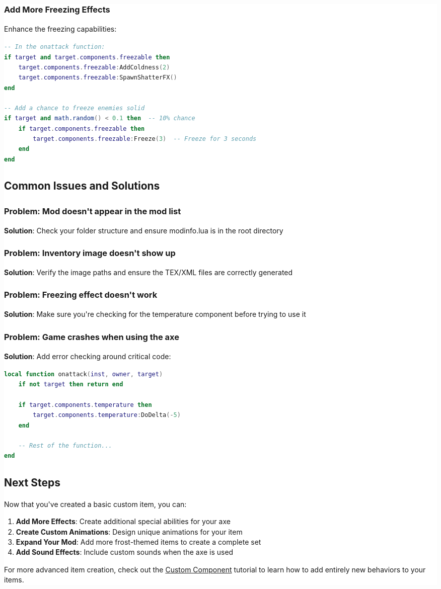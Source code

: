 ### Add More Freezing Effects

Enhance the freezing capabilities:

```lua
-- In the onattack function:
if target and target.components.freezable then
    target.components.freezable:AddColdness(2)
    target.components.freezable:SpawnShatterFX()
end

-- Add a chance to freeze enemies solid
if target and math.random() < 0.1 then  -- 10% chance
    if target.components.freezable then
        target.components.freezable:Freeze(3)  -- Freeze for 3 seconds
    end
end
```

## Common Issues and Solutions

### Problem: Mod doesn't appear in the mod list
**Solution**: Check your folder structure and ensure modinfo.lua is in the root directory

### Problem: Inventory image doesn't show up
**Solution**: Verify the image paths and ensure the TEX/XML files are correctly generated

### Problem: Freezing effect doesn't work
**Solution**: Make sure you're checking for the temperature component before trying to use it

### Problem: Game crashes when using the axe
**Solution**: Add error checking around critical code:

```lua
local function onattack(inst, owner, target)
    if not target then return end
    
    if target.components.temperature then
        target.components.temperature:DoDelta(-5)
    end
    
    -- Rest of the function...
end
```

## Next Steps

Now that you've created a basic custom item, you can:

1. **Add More Effects**: Create additional special abilities for your axe
2. **Create Custom Animations**: Design unique animations for your item
3. **Expand Your Mod**: Add more frost-themed items to create a complete set
4. **Add Sound Effects**: Include custom sounds when the axe is used

For more advanced item creation, check out the [Custom Component](custom-component.md) tutorial to learn how to add entirely new behaviors to your items. 
